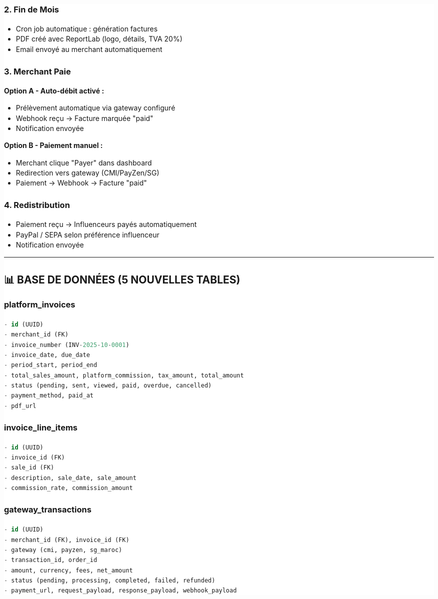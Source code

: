 ### **2. Fin de Mois**
- Cron job automatique : génération factures
- PDF créé avec ReportLab (logo, détails, TVA 20%)
- Email envoyé au merchant automatiquement

### **3. Merchant Paie**
**Option A - Auto-débit activé :**
- Prélèvement automatique via gateway configuré
- Webhook reçu → Facture marquée "paid"
- Notification envoyée

**Option B - Paiement manuel :**
- Merchant clique "Payer" dans dashboard
- Redirection vers gateway (CMI/PayZen/SG)
- Paiement → Webhook → Facture "paid"

### **4. Redistribution**
- Paiement reçu → Influenceurs payés automatiquement
- PayPal / SEPA selon préférence influenceur
- Notification envoyée

---

## 📊 BASE DE DONNÉES (5 NOUVELLES TABLES)

### **platform_invoices**
```sql
- id (UUID)
- merchant_id (FK)
- invoice_number (INV-2025-10-0001)
- invoice_date, due_date
- period_start, period_end
- total_sales_amount, platform_commission, tax_amount, total_amount
- status (pending, sent, viewed, paid, overdue, cancelled)
- payment_method, paid_at
- pdf_url
```

### **invoice_line_items**
```sql
- id (UUID)
- invoice_id (FK)
- sale_id (FK)
- description, sale_date, sale_amount
- commission_rate, commission_amount
```

### **gateway_transactions**
```sql
- id (UUID)
- merchant_id (FK), invoice_id (FK)
- gateway (cmi, payzen, sg_maroc)
- transaction_id, order_id
- amount, currency, fees, net_amount
- status (pending, processing, completed, failed, refunded)
- payment_url, request_payload, response_payload, webhook_payload
```
